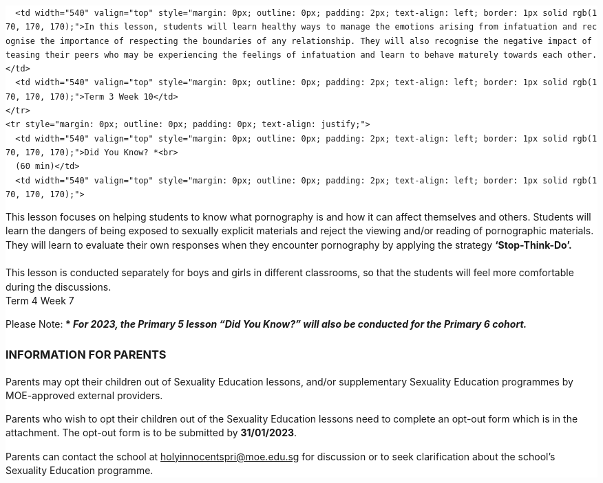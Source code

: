       <td width="540" valign="top" style="margin: 0px; outline: 0px; padding: 2px; text-align: left; border: 1px solid rgb(170, 170, 170);">In this lesson, students will learn healthy ways to manage the emotions arising from infatuation and recognise the importance of respecting the boundaries of any relationship. They will also recognise the negative impact of teasing their peers who may be experiencing the feelings of infatuation and learn to behave maturely towards each other.</td>
      <td width="540" valign="top" style="margin: 0px; outline: 0px; padding: 2px; text-align: left; border: 1px solid rgb(170, 170, 170);">Term 3 Week 10</td>
    </tr>
    <tr style="margin: 0px; outline: 0px; padding: 0px; text-align: justify;">
      <td width="540" valign="top" style="margin: 0px; outline: 0px; padding: 2px; text-align: left; border: 1px solid rgb(170, 170, 170);">Did You Know? *<br>
      (60 min)</td>
      <td width="540" valign="top" style="margin: 0px; outline: 0px; padding: 2px; text-align: left; border: 1px solid rgb(170, 170, 170);">
This lesson focuses on helping students to know what pornography is and how it can affect themselves and others. Students will learn the dangers of being exposed to sexually explicit materials and reject the viewing and/or reading of pornographic materials. They will learn to evaluate their own responses when they encounter pornography by applying the strategy <b>‘Stop-Think-Do’.</b><br>
      <br>
      This lesson is conducted separately for boys and girls in different classrooms, so that the students will feel more comfortable during the discussions.			
			</td>
      <td width="540" valign="top" style="margin: 0px; outline: 0px; padding: 2px; text-align: left; border: 1px solid rgb(170, 170, 170);">Term 4 Week 7</td>
    </tr>
  </tbody>
</table>

Please Note:<b> *
***For 2023, the Primary 5 lesson “Did You Know?” will also be conducted for the Primary 6 cohort.***</b>

### INFORMATION FOR PARENTS

Parents may opt their children out of Sexuality Education lessons, and/or supplementary Sexuality Education programmes by MOE-approved external providers.

Parents who wish to opt their children out of the Sexuality Education lessons need to complete an opt-out form which is in the attachment. The opt-out form is to be submitted by **31/01/2023**.

Parents can contact the school at holyinnocentspri@moe.edu.sg for discussion or to seek clarification about the school’s Sexuality Education programme.